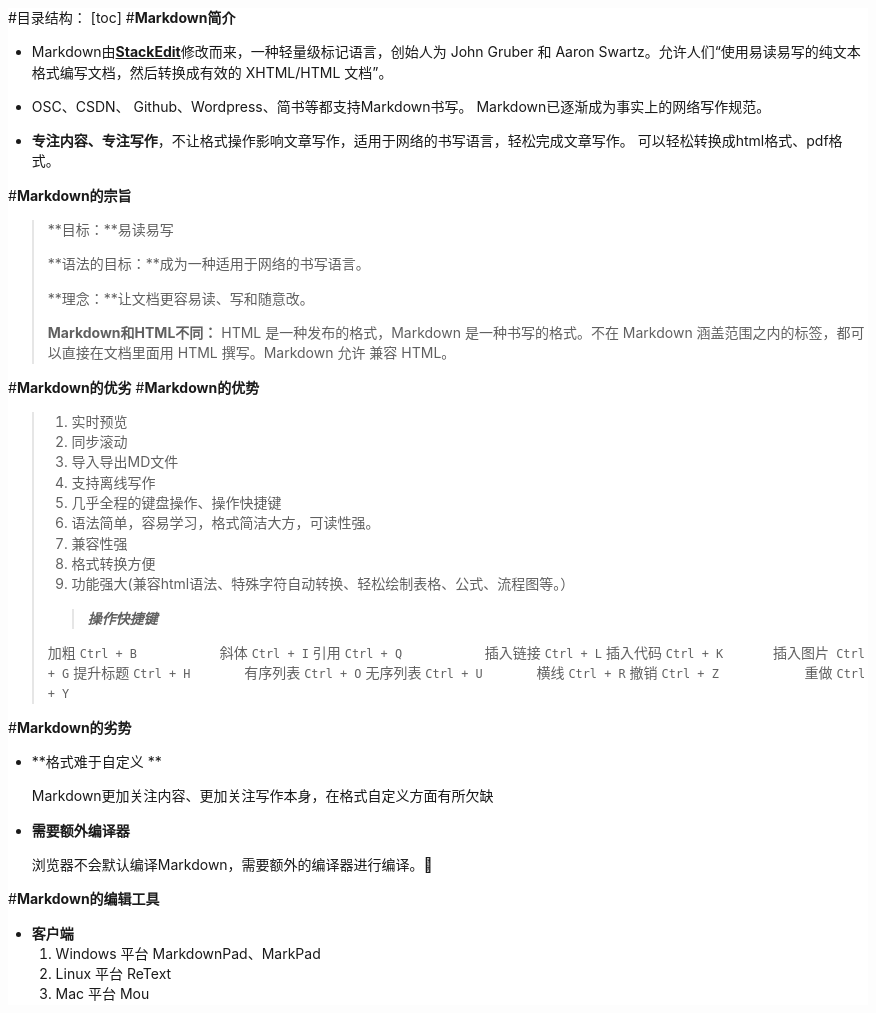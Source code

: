#目录结构：
[toc]
#**<i class="icon-sun"></i>Markdown简介**

- Markdown由[__StackEdit__](http://www.baidu.com)修改而来，一种轻量级标记语言，创始人为 John Gruber 和 Aaron Swartz。允许人们“使用易读易写的纯文本格式编写文档，然后转换成有效的 XHTML/HTML 文档”。

- OSC、CSDN、 Github、Wordpress、简书等都支持Markdown书写。 Markdown已逐渐成为事实上的网络写作规范。

- **专注内容、专注写作**，不让格式操作影响文章写作，适用于网络的书写语言，轻松完成文章写作。 可以轻松转换成html格式、pdf格式。

#**<i class="icon-sun"></i>Markdown的宗旨**
>**目标：**易读易写
>
>**语法的目标：**成为一种适用于网络的书写语言。
>
>**理念：**让文档更容易读、写和随意改。
>
>**Markdown和HTML不同：** HTML 是一种发布的格式，Markdown 是一种书写的格式。不在 Markdown 涵盖范围之内的标签，都可以直接在文档里面用 HTML 撰写。Markdown 允许 兼容 HTML。

#**<i class="icon-sun"></i>Markdown的优劣**
#**Markdown的优势**
>1. 实时预览
>1. 同步滚动
>1. 导入导出MD文件
>1. 支持离线写作
>1. 几乎全程的键盘操作、操作快捷键
>1. 语法简单，容易学习，格式简洁大方，可读性强。
>1. 兼容性强
>1. 格式转换方便 
>1. 功能强大(兼容html语法、特殊字符自动转换、轻松绘制表格、公式、流程图等。）
>>***操作快捷键***
>>
>加粗 `Ctrl + B` &ensp;&emsp; &emsp; &emsp; &emsp; 斜体 `Ctrl + I`
引用 `Ctrl + Q`	&ensp;&emsp; &emsp; &emsp; &emsp;	插入链接 `Ctrl + L`
插入代码 `Ctrl + K`&emsp; &emsp; &emsp;插入图片` Ctrl + G`
提升标题 `Ctrl + H`	&emsp; &emsp; &emsp;有序列表 `Ctrl + O`
无序列表 `Ctrl + U`	&ensp;&ensp; &emsp; &emsp;横线 `Ctrl + R`
撤销 `Ctrl + Z`&ensp; &ensp;&emsp; &emsp; &emsp; &emsp;重做 `Ctrl + Y` 

#**Markdown的劣势**

+ **格式难于自定义 **

	Markdown更加关注内容、更加关注写作本身，在格式自定义方面有所欠缺

+ **需要额外编译器** 

	浏览器不会默认编译Markdown，需要额外的编译器进行编译。

#**<i class="icon-sun"></i>Markdown的编辑工具**

* **客户端**
	1. Windows 平台
		MarkdownPad、MarkPad
	1. Linux 平台
		ReText
	1. Mac 平台
		Mou


[icon]: http://fortawesome.github.io/Font-Awesome/3.2.1/icons/ "icon图标查询" 
[项目1id]: https://github.com/ "项目明细"
[^项目3id]: 项目2文档内容：规划萨达哈是大法官爱迪生噶啥地方 ，XZF是倒萨大分工。规划萨达哈是大法官爱迪生噶啥地方 ，XZF是倒萨大分工。规划萨达哈是大法官爱迪生噶啥地方 ，XZF是倒萨大分工。规划萨达哈是大法官爱迪生噶啥地方 ，XZF是倒萨大分工。规划萨达哈是大法官爱迪生噶啥地方 ，XZF是倒萨大分工。
[Google]: http://google.com/ "google默认链接"
[^hikvision]: 这是是海康威视信息技术部，包含了技术支持、研发、售前、售后论坛。